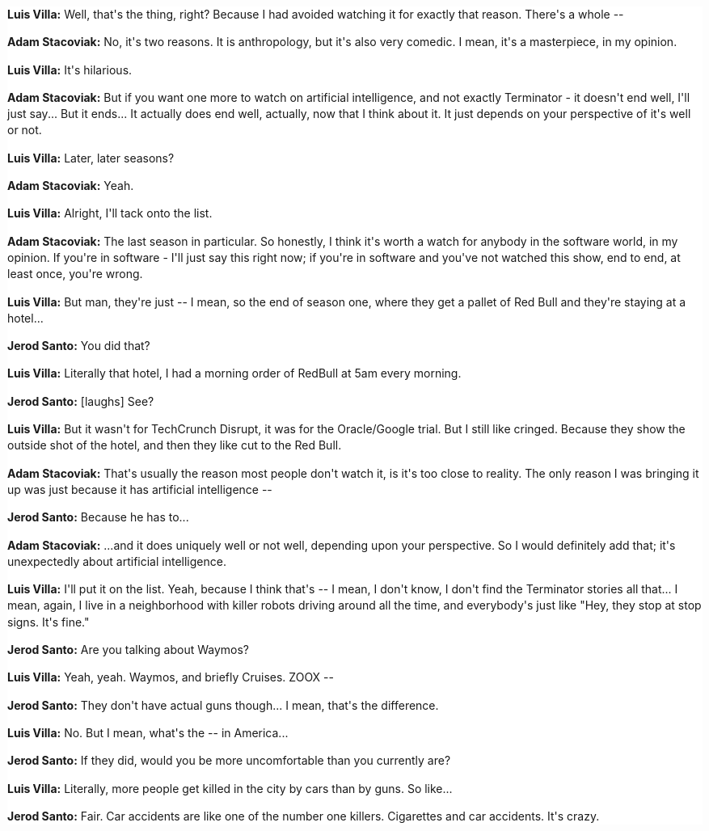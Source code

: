 **Luis Villa:** Well, that's the thing, right? Because I had avoided watching it for exactly that reason. There's a whole --

**Adam Stacoviak:** No, it's two reasons. It is anthropology, but it's also very comedic. I mean, it's a masterpiece, in my opinion.

**Luis Villa:** It's hilarious.

**Adam Stacoviak:** But if you want one more to watch on artificial intelligence, and not exactly Terminator - it doesn't end well, I'll just say... But it ends... It actually does end well, actually, now that I think about it. It just depends on your perspective of it's well or not.

**Luis Villa:** Later, later seasons?

**Adam Stacoviak:** Yeah.

**Luis Villa:** Alright, I'll tack onto the list.

**Adam Stacoviak:** The last season in particular. So honestly, I think it's worth a watch for anybody in the software world, in my opinion. If you're in software - I'll just say this right now; if you're in software and you've not watched this show, end to end, at least once, you're wrong.

**Luis Villa:** But man, they're just -- I mean, so the end of season one, where they get a pallet of Red Bull and they're staying at a hotel...

**Jerod Santo:** You did that?

**Luis Villa:** Literally that hotel, I had a morning order of RedBull at 5am every morning.

**Jerod Santo:** \[laughs\] See?

**Luis Villa:** But it wasn't for TechCrunch Disrupt, it was for the Oracle/Google trial. But I still like cringed. Because they show the outside shot of the hotel, and then they like cut to the Red Bull.

**Adam Stacoviak:** That's usually the reason most people don't watch it, is it's too close to reality. The only reason I was bringing it up was just because it has artificial intelligence --

**Jerod Santo:** Because he has to...

**Adam Stacoviak:** ...and it does uniquely well or not well, depending upon your perspective. So I would definitely add that; it's unexpectedly about artificial intelligence.

**Luis Villa:** I'll put it on the list. Yeah, because I think that's -- I mean, I don't know, I don't find the Terminator stories all that... I mean, again, I live in a neighborhood with killer robots driving around all the time, and everybody's just like "Hey, they stop at stop signs. It's fine."

**Jerod Santo:** Are you talking about Waymos?

**Luis Villa:** Yeah, yeah. Waymos, and briefly Cruises. ZOOX --

**Jerod Santo:** They don't have actual guns though... I mean, that's the difference.

**Luis Villa:** No. But I mean, what's the -- in America...

**Jerod Santo:** If they did, would you be more uncomfortable than you currently are?

**Luis Villa:** Literally, more people get killed in the city by cars than by guns. So like...

**Jerod Santo:** Fair. Car accidents are like one of the number one killers. Cigarettes and car accidents. It's crazy.
